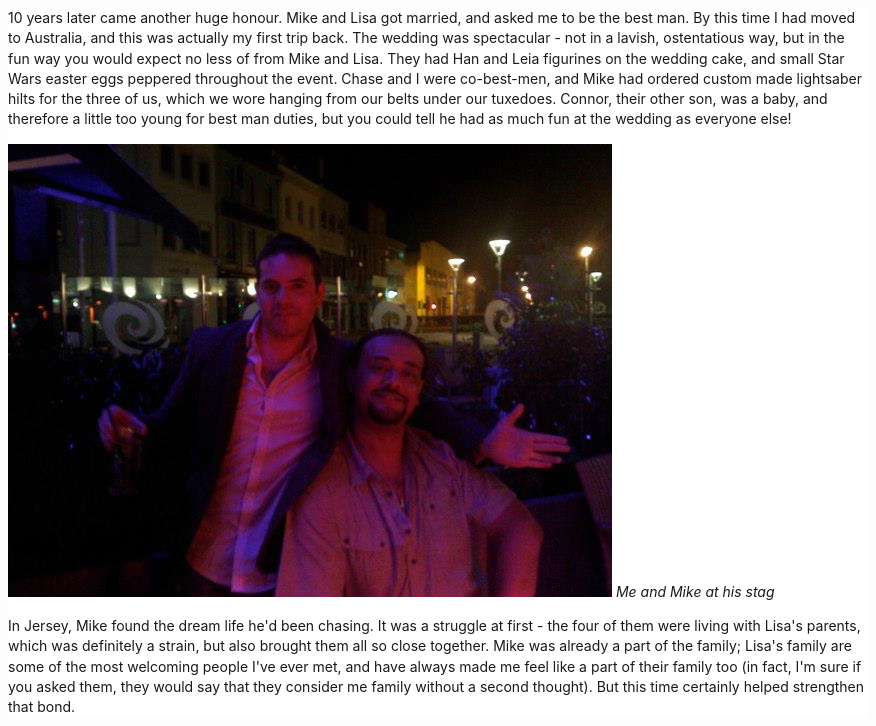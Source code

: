 10 years later came another huge honour. Mike and Lisa got married, and asked me to be the best man. By this time I had moved to Australia, and this was actually my first trip back. The wedding was spectacular - not in a lavish, ostentatious way, but in the fun way you would expect no less of from Mike and Lisa. They had Han and Leia figurines on the wedding cake, and small Star Wars easter eggs peppered throughout the event. Chase and I were co-best-men, and Mike had ordered custom made lightsaber hilts for the three of us, which we wore hanging from our belts under our tuxedoes. Connor, their other son, was a baby, and therefore a little too young for best man duties, but you could tell he had as much fun at the wedding as everyone else!

![Me and Mike at his Stag](/images/stag.jpg)
_Me and Mike at his stag_

In Jersey, Mike found the dream life he'd been chasing. It was a struggle at first - the four of them were living with Lisa's parents, which was definitely a strain, but also brought them all so close together. Mike was already a part of the family; Lisa's family are some of the most welcoming people I've ever met, and have always made me feel like a part of their family too (in fact, I'm sure if you asked them, they would say that they consider me family without a second thought). But this time certainly helped strengthen that bond.
